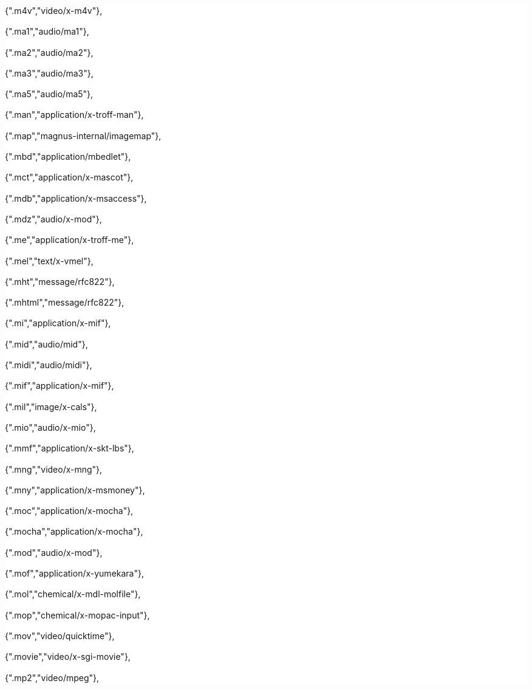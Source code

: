{".m4v","video/x-m4v"},

{".ma1","audio/ma1"},

{".ma2","audio/ma2"},

{".ma3","audio/ma3"},

{".ma5","audio/ma5"},

{".man","application/x-troff-man"},

{".map","magnus-internal/imagemap"},

{".mbd","application/mbedlet"},

{".mct","application/x-mascot"},

{".mdb","application/x-msaccess"},

{".mdz","audio/x-mod"},

{".me","application/x-troff-me"},

{".mel","text/x-vmel"},

{".mht","message/rfc822"},

{".mhtml","message/rfc822"},

{".mi","application/x-mif"},

{".mid","audio/mid"},

{".midi","audio/midi"},

{".mif","application/x-mif"},

{".mil","image/x-cals"},

{".mio","audio/x-mio"},

{".mmf","application/x-skt-lbs"},

{".mng","video/x-mng"},

{".mny","application/x-msmoney"},

{".moc","application/x-mocha"},

{".mocha","application/x-mocha"},

{".mod","audio/x-mod"},

{".mof","application/x-yumekara"},

{".mol","chemical/x-mdl-molfile"},

{".mop","chemical/x-mopac-input"},

{".mov","video/quicktime"},

{".movie","video/x-sgi-movie"},

{".mp2","video/mpeg"},
